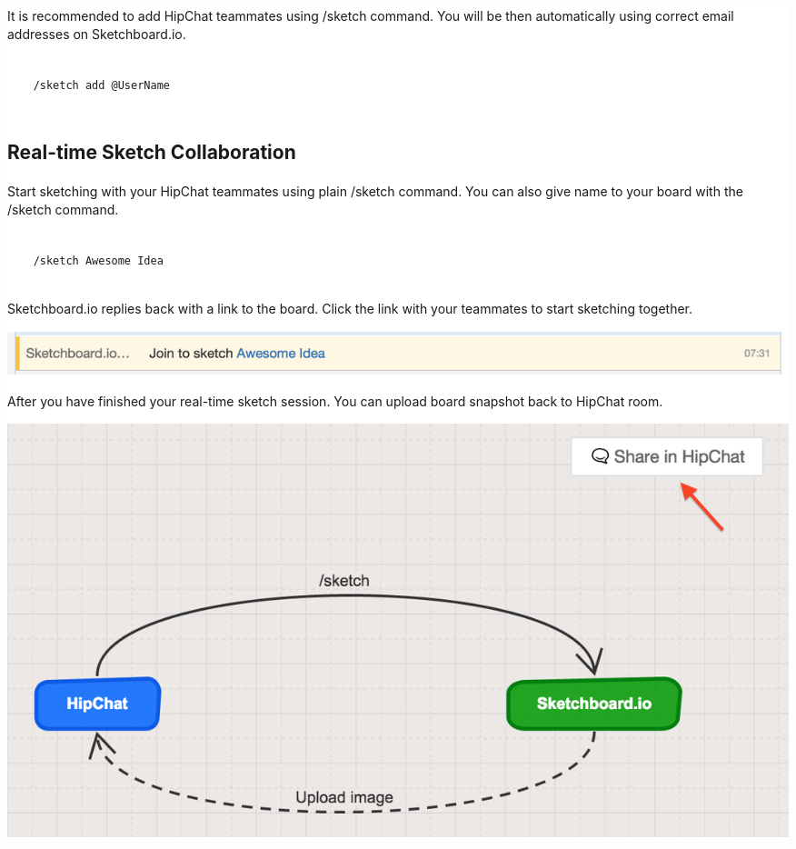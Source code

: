 It is recommended to add HipChat teammates using /sketch command. You will be then automatically using correct email addresses on Sketchboard.io.

<pre class='code'>
<code>
	/sketch add @UserName
</code>
</pre>


Real-time Sketch Collaboration
------------------------------

Start sketching with your HipChat teammates using plain /sketch command. You can also give name to your board with the /sketch command.

<pre class='code'>
<code>
	/sketch Awesome Idea
</code>
</pre>

Sketchboard.io replies back with a link to the board. Click the link with your teammates to start sketching together.

<img src='/help/images/hipchat-sketch-command.png' alt='Descriptor URL' width="100%">

After you have finished your real-time sketch session. You can upload board snapshot back to HipChat room. 

<img src='/help/images/hipchat-upload-snapshot.png' alt='Descriptor URL' width="100%">
